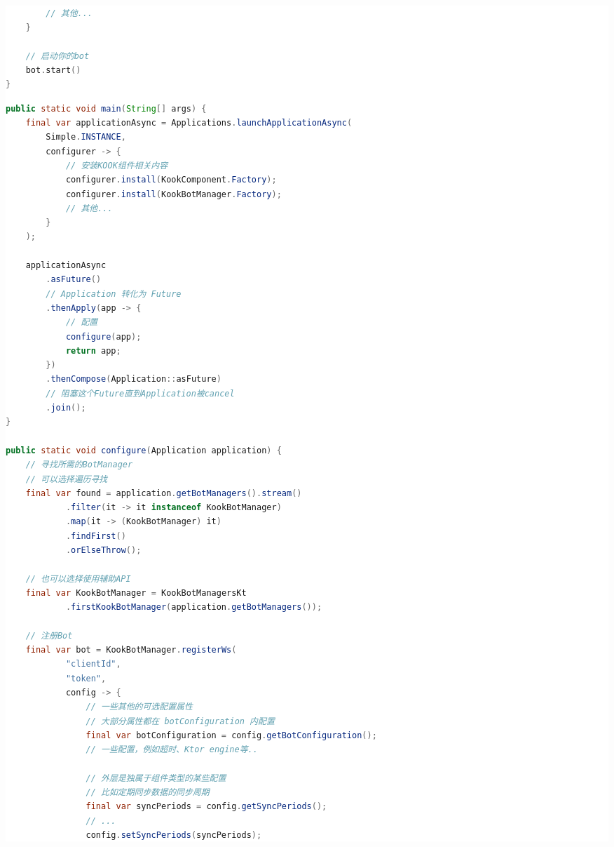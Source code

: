 ```Kotlin
        // 其他...
    }

    // 启动你的bot
    bot.start()
}
```

</tab>
<tab title="Java" group-key="Java">

```Java
public static void main(String[] args) {
    final var applicationAsync = Applications.launchApplicationAsync(
        Simple.INSTANCE,
        configurer -> {
            // 安装KOOK组件相关内容
            configurer.install(KookComponent.Factory);
            configurer.install(KookBotManager.Factory);
            // 其他...
        }
    );

    applicationAsync
        .asFuture()
        // Application 转化为 Future
        .thenApply(app -> {
            // 配置
            configure(app);
            return app;
        })
        .thenCompose(Application::asFuture)
        // 阻塞这个Future直到Application被cancel
        .join();
}

public static void configure(Application application) {
    // 寻找所需的BotManager
    // 可以选择遍历寻找
    final var found = application.getBotManagers().stream()
            .filter(it -> it instanceof KookBotManager)
            .map(it -> (KookBotManager) it)
            .findFirst()
            .orElseThrow();

    // 也可以选择使用辅助API
    final var KookBotManager = KookBotManagersKt
            .firstKookBotManager(application.getBotManagers());

    // 注册Bot
    final var bot = KookBotManager.registerWs(
            "clientId",
            "token",
            config -> {
                // 一些其他的可选配置属性
                // 大部分属性都在 botConfiguration 内配置
                final var botConfiguration = config.getBotConfiguration();
                // 一些配置，例如超时、Ktor engine等..

                // 外层是独属于组件类型的某些配置
                // 比如定期同步数据的同步周期
                final var syncPeriods = config.getSyncPeriods();
                // ...
                config.setSyncPeriods(syncPeriods);
```